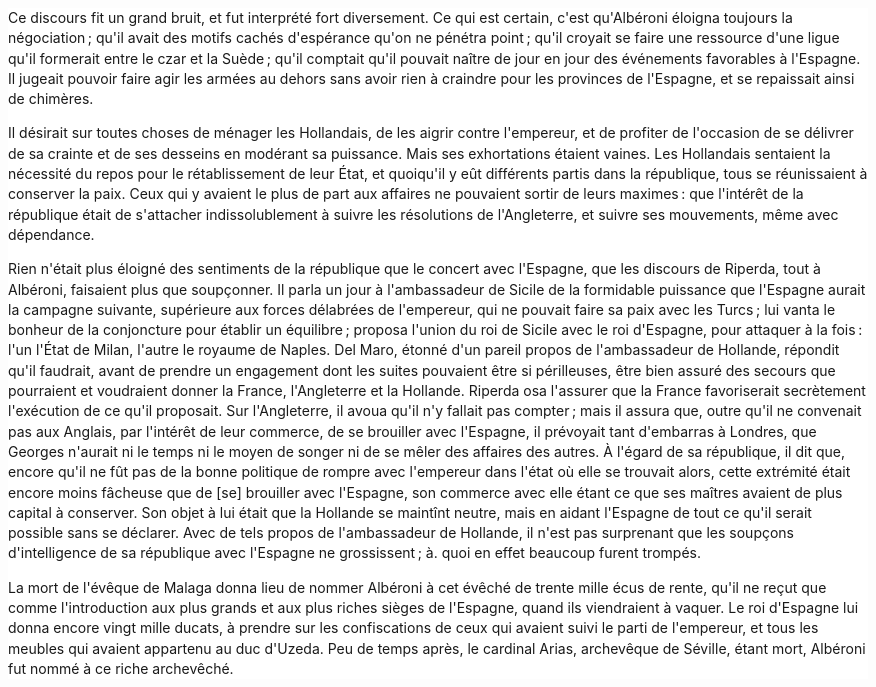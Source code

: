Ce discours fit un grand bruit, et fut interprété fort diversement. Ce qui est
certain, c'est qu'Albéroni éloigna toujours la négociation ; qu'il avait des
motifs cachés d'espérance qu'on ne pénétra point ; qu'il croyait se faire une
ressource d'une ligue qu'il formerait entre le czar et la Suède ; qu'il
comptait qu'il pouvait naître de jour en jour des événements favorables à
l'Espagne. Il jugeait pouvoir faire agir les armées au dehors sans avoir rien
à craindre pour les provinces de l'Espagne, et se repaissait ainsi de
chimères.

Il désirait sur toutes choses de ménager les Hollandais, de les aigrir contre
l'empereur, et de profiter de l'occasion de se délivrer de sa crainte et de
ses desseins en modérant sa puissance. Mais ses exhortations étaient vaines.
Les Hollandais sentaient la nécessité du repos pour le rétablissement de leur
État, et quoiqu'il y eût différents partis dans la république, tous se
réunissaient à conserver la paix. Ceux qui y avaient le plus de part aux
affaires ne pouvaient sortir de leurs maximes : que l'intérêt de la république
était de s'attacher indissolublement à suivre les résolutions de l'Angleterre,
et suivre ses mouvements, même avec dépendance.

Rien n'était plus éloigné des sentiments de la république que le concert avec
l'Espagne, que les discours de Riperda, tout à Albéroni, faisaient plus que
soupçonner. Il parla un jour à l'ambassadeur de Sicile de la formidable
puissance que l'Espagne aurait la campagne suivante, supérieure aux forces
délabrées de l'empereur, qui ne pouvait faire sa paix avec les Turcs ; lui
vanta le bonheur de la conjoncture pour établir un équilibre ; proposa l'union
du roi de Sicile avec le roi d'Espagne, pour attaquer à la fois : l'un l'État
de Milan, l'autre le royaume de Naples. Del Maro, étonné d'un pareil propos de
l'ambassadeur de Hollande, répondit qu'il faudrait, avant de prendre un
engagement dont les suites pouvaient être si périlleuses, être bien assuré des
secours que pourraient et voudraient donner la France, l'Angleterre et la
Hollande. Riperda osa l'assurer que la France favoriserait secrètement
l'exécution de ce qu'il proposait. Sur l'Angleterre, il avoua qu'il n'y
fallait pas compter ; mais il assura que, outre qu'il ne convenait pas aux
Anglais, par l'intérêt de leur commerce, de se brouiller avec l'Espagne, il
prévoyait tant d'embarras à Londres, que Georges n'aurait ni le temps ni le
moyen de songer ni de se mêler des affaires des autres. À l'égard de sa
république, il dit que, encore qu'il ne fût pas de la bonne politique de
rompre avec l'empereur dans l'état où elle se trouvait alors, cette extrémité
était encore moins fâcheuse que de [se] brouiller avec l'Espagne, son commerce
avec elle étant ce que ses maîtres avaient de plus capital à conserver. Son
objet à lui était que la Hollande se maintînt neutre, mais en aidant l'Espagne
de tout ce qu'il serait possible sans se déclarer. Avec de tels propos de
l'ambassadeur de Hollande, il n'est pas surprenant que les soupçons
d'intelligence de sa république avec l'Espagne ne grossissent ; à. quoi en
effet beaucoup furent trompés.

La mort de l'évêque de Malaga donna lieu de nommer Albéroni à cet évêché de
trente mille écus de rente, qu'il ne reçut que comme l'introduction aux plus
grands et aux plus riches sièges de l'Espagne, quand ils viendraient à vaquer.
Le roi d'Espagne lui donna encore vingt mille ducats, à prendre sur les
confiscations de ceux qui avaient suivi le parti de l'empereur, et tous les
meubles qui avaient appartenu au duc d'Uzeda. Peu de temps après, le cardinal
Arias, archevêque de Séville, étant mort, Albéroni fut nommé à ce riche
archevêché.
